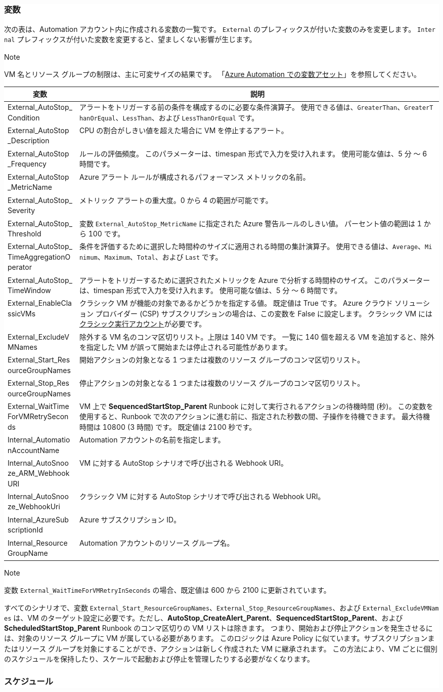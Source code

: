 ### <a name="variables"></a>変数

次の表は、Automation アカウント内に作成される変数の一覧です。 `External` のプレフィックスが付いた変数のみを変更します。 `Internal` プレフィックスが付いた変数を変更すると、望ましくない影響が生じます。

> [!NOTE]
> VM 名とリソース グループの制限は、主に可変サイズの結果です。 「[Azure Automation での変数アセット](./shared-resources/variables.md)」を参照してください。

|変数 | 説明|
|---------|------------|
|External_AutoStop_Condition | アラートをトリガーする前の条件を構成するのに必要な条件演算子。 使用できる値は、`GreaterThan`、`GreaterThanOrEqual`、`LessThan`、および `LessThanOrEqual` です。|
|External_AutoStop_Description | CPU の割合がしきい値を超えた場合に VM を停止するアラート。|
|External_AutoStop_Frequency | ルールの評価頻度。 このパラメーターは、timespan 形式で入力を受け入れます。 使用可能な値は、5 分 ～ 6 時間です。 |
|External_AutoStop_MetricName | Azure アラート ルールが構成されるパフォーマンス メトリックの名前。|
|External_AutoStop_Severity | メトリック アラートの重大度。0 から 4 の範囲が可能です。 |
|External_AutoStop_Threshold | 変数 `External_AutoStop_MetricName` に指定された Azure 警告ルールのしきい値。 パーセント値の範囲は 1 から 100 です。|
|External_AutoStop_TimeAggregationOperator | 条件を評価するために選択した時間枠のサイズに適用される時間の集計演算子。 使用できる値は、`Average`、`Minimum`、`Maximum`、`Total`、および `Last` です。|
|External_AutoStop_TimeWindow | アラートをトリガーするために選択されたメトリックを Azure で分析する時間枠のサイズ。 このパラメーターは、timespan 形式で入力を受け入れます。 使用可能な値は、5 分 ～ 6 時間です。|
|External_EnableClassicVMs| クラシック VM が機能の対象であるかどうかを指定する値。 既定値は True です。 Azure クラウド ソリューション プロバイダー (CSP) サブスクリプションの場合は、この変数を False に設定します。 クラシック VM には[クラシック実行アカウント](automation-create-standalone-account.md#create-a-classic-run-as-account)が必要です。|
|External_ExcludeVMNames | 除外する VM 名のコンマ区切りリスト。上限は 140 VM です。 一覧に 140 個を超える VM を追加すると、除外を指定した VM が誤って開始または停止される可能性があります。|
|External_Start_ResourceGroupNames | 開始アクションの対象となる 1 つまたは複数のリソース グループのコンマ区切りリスト。|
|External_Stop_ResourceGroupNames | 停止アクションの対象となる 1 つまたは複数のリソース グループのコンマ区切りリスト。|
|External_WaitTimeForVMRetrySeconds |VM 上で **SequencedStartStop_Parent** Runbook に対して実行されるアクションの待機時間 (秒)。 この変数を使用すると、Runbook で次のアクションに進む前に、指定された秒数の間、子操作を待機できます。 最大待機時間は 10800 (3 時間) です。 既定値は 2100 秒です。|
|Internal_AutomationAccountName | Automation アカウントの名前を指定します。|
|Internal_AutoSnooze_ARM_WebhookURI | VM に対する AutoStop シナリオで呼び出される Webhook URI。|
|Internal_AutoSnooze_WebhookUri | クラシック VM に対する AutoStop シナリオで呼び出される Webhook URI。|
|Internal_AzureSubscriptionId | Azure サブスクリプション ID。|
|Internal_ResourceGroupName | Automation アカウントのリソース グループ名。|

>[!NOTE]
>変数 `External_WaitTimeForVMRetryInSeconds` の場合、既定値は 600 から 2100 に更新されています。 

すべてのシナリオで、変数 `External_Start_ResourceGroupNames`、`External_Stop_ResourceGroupNames`、および `External_ExcludeVMNames` は、VM のターゲット設定に必要です。ただし、**AutoStop_CreateAlert_Parent**、**SequencedStartStop_Parent**、および **ScheduledStartStop_Parent** Runbook のコンマ区切りの VM リストは除きます。 つまり、開始および停止アクションを発生させるには、対象のリソース グループに VM が属している必要があります。 このロジックは Azure Policy に似ています。サブスクリプションまたはリソース グループを対象にすることができ、アクションは新しく作成された VM に継承されます。 この方法により、VM ごとに個別のスケジュールを保持したり、スケールで起動および停止を管理したりする必要がなくなります。

### <a name="schedules"></a>スケジュール
